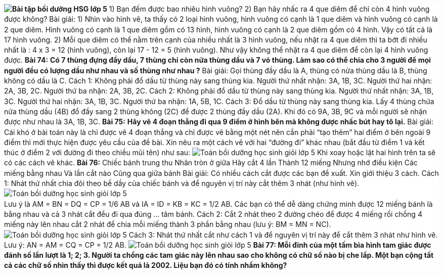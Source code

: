 **![Bài tập bồi dưỡng HSG lớp 5](https://i.vdoc.vn/data/image/2019/05/20/50-bai-toan-boi-duong-hoc-sinh-gioi-lop-5-h.jpg)**
1\) Bạn đếm được bao nhiêu hình vuông?
2\) Bạn hãy nhấc ra 4 que diêm để chỉ còn 4 hình vuông được không?
Bài giải:
1\) Nhìn vào hình vẽ, ta thấy có 2 loại hình vuông, hình vuông có cạnh là 1 que diêm và hình vuông có cạnh là 2 que diêm.
Hình vuông có cạnh là 1 que diêm gồm có 13 hình, hình vuông có cạnh là 2 que diêm gồm có 4 hình. Vậy có tất cả là 17 hình vuông.
2\) Mỗi que diêm có thể nằm trên cạnh của nhiều nhất là 3 hình vuông, nếu nhặt ra 4 que diêm thì ta bớt đi nhiều nhất là : 4 x 3 = 12 \(hình vuông\), còn lại
17 - 12 = 5 \(hình vuông\). Như vậy không thể nhặt ra 4 que diêm để còn lại 4 hình vuông được.
**Bài 74:** **Có 7 thùng đựng đầy dầu, 7 thùng chỉ còn nửa thùng dầu và 7 vỏ thùng. Làm sao có thể chia cho 3 người để mọi người đều có lượng dầu như nhau và số thùng như nhau ?**
Bài giải: Gọi thùng đầy dầu là A, thùng có nửa thùng dầu là B, thùng không có dầu là C.
Cách 1: Không phải đổ dầu từ thùng này sang thùng kia.
Người thứ nhất nhận: 3A, 1B, 3C.
Người thứ hai nhận: 2A, 3B, 2C.
Người thứ ba nhận: 2A, 3B, 2C.
Cách 2: Không phải đổ dầu từ thùng này sang thùng kia.
Người thứ nhất nhận: 3A, 1B, 3C.
Người thứ hai nhận: 3A, 1B, 3C.
Người thứ ba nhận: 1A, 5B, 1C.
Cách 3: Đổ dầu từ thùng này sang thùng kia.
Lấy 4 thùng chứa nửa thùng dầu \(4B\) đổ đầy sang 2 thùng không \(2C\) để được 2 thùng đầy dầu \(2A\). Khi đó có 9A, 3B, 9C và mỗi người sẽ nhận được như nhau là 3A, 1B, 3C.
**Bài 75:** **Hãy vẽ 4 đoạn thẳng đi qua 9 điểm ở hình bên mà không được nhấc bút hay tô lại.**
Bài giải:
Cái khó ở bài toán này là chỉ được vẽ 4 đoạn thẳng và chỉ được vẽ bằng một nét nên cần phải “tạo thêm” hai điểm ở bên ngoài 9 điểm thì mới thực hiện được yêu cầu của đề bài.
Xin nêu ra một cách vẽ với hai “đường đi” khác nhau \(bắt đầu từ điểm 1 và kết thúc ở điểm 2 với đường đi theo chiều mũi tên\) như sau:
![Toán bồi dưỡng học sinh giỏi lớp 5](https://i.vdoc.vn/data/image/2020/02/20/bai-toan-boi-duong-hoc-sinh-gioi-lop-5-a.jpg)
Khi xoay hoặc lật hai hình trên ta sẽ có các cách vẽ khác.
**Bài 76:**
Chiếc bánh trung thu
Nhân tròn ở giữa
Hãy cắt 4 lần
Thành 12 miếng
Nhưng nhớ điều kiện
Các miếng bằng nhau
Và lần cắt nào
Cũng qua giữa bánh
Bài giải: Có nhiều cách cắt được các bạn đề xuất. Xin giới thiệu 3 cách.
Cách 1: Nhát thứ nhất chia đôi theo bề dầy của chiếc bánh và để nguyên vị trí này cắt thêm 3 nhát \(như hình vẽ\).
![Toán bồi dưỡng học sinh giỏi lớp 5](https://i.vdoc.vn/data/image/2020/02/20/bai-toan-boi-duong-hoc-sinh-gioi-lop-5-b.jpg)  
Lưu ý là AM = BN = DQ = CP = 1/6 AB và IA = ID = KB = KC = 1/2 AB.
Các bạn có thể dễ dàng chứng minh được 12 miếng bánh là bằng nhau và cả 3 nhát cắt đều đi qua đúng ... tâm bánh.
Cách 2: Cắt 2 nhát theo 2 đường chéo để được 4 miếng rồi chồng 4 miếng này lên nhau cắt 2 nhát để chia mỗi miếng thành 3 phần bằng nhau \(lưu ý: BM = MN = NC\).
![Toán bồi dưỡng học sinh giỏi lớp 5](https://i.vdoc.vn/data/image/2020/02/20/bai-toan-boi-duong-hoc-sinh-gioi-lop-5-c.jpg)
Cách 3: Nhát thứ nhất cắt như cách 1 và để nguyên vị trí này để cắt thêm 3 nhát như hình vẽ.
Lưu ý: AN = AM = CQ = CP = 1/2 AB.
![Toán bồi dưỡng học sinh giỏi lớp 5](https://i.vdoc.vn/data/image/2020/02/20/bai-toan-boi-duong-hoc-sinh-gioi-lop-5-d.jpg)
**Bài 77: Mỗi đỉnh của một tấm bìa hình tam giác được đánh số lần lượt là 1; 2; 3. Người ta chồng các tam giác này lên nhau sao cho không có chữ số nào bị che lấp. Một bạn cộng tất cả các chữ số nhìn thấy thì được kết quả là 2002. Liệu bạn đó có tính nhầm không?**